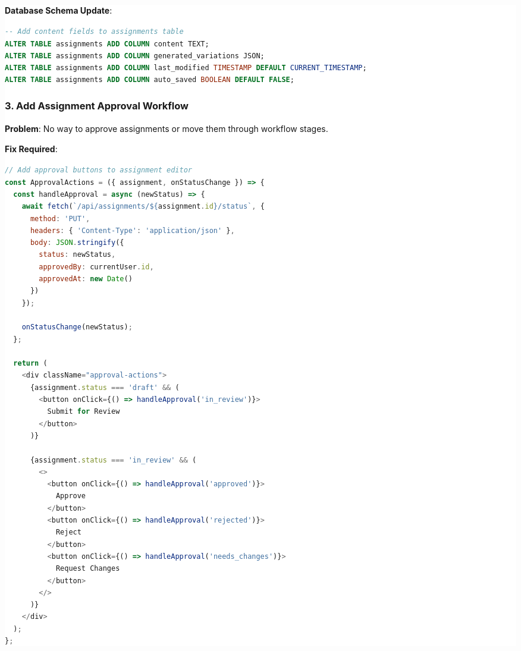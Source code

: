 **Database Schema Update**:
```sql
-- Add content fields to assignments table
ALTER TABLE assignments ADD COLUMN content TEXT;
ALTER TABLE assignments ADD COLUMN generated_variations JSON;
ALTER TABLE assignments ADD COLUMN last_modified TIMESTAMP DEFAULT CURRENT_TIMESTAMP;
ALTER TABLE assignments ADD COLUMN auto_saved BOOLEAN DEFAULT FALSE;
```

### 3. **Add Assignment Approval Workflow**
**Problem**: No way to approve assignments or move them through workflow stages.

**Fix Required**:
```javascript
// Add approval buttons to assignment editor
const ApprovalActions = ({ assignment, onStatusChange }) => {
  const handleApproval = async (newStatus) => {
    await fetch(`/api/assignments/${assignment.id}/status`, {
      method: 'PUT',
      headers: { 'Content-Type': 'application/json' },
      body: JSON.stringify({ 
        status: newStatus,
        approvedBy: currentUser.id,
        approvedAt: new Date()
      })
    });
    
    onStatusChange(newStatus);
  };
  
  return (
    <div className="approval-actions">
      {assignment.status === 'draft' && (
        <button onClick={() => handleApproval('in_review')}>
          Submit for Review
        </button>
      )}
      
      {assignment.status === 'in_review' && (
        <>
          <button onClick={() => handleApproval('approved')}>
            Approve
          </button>
          <button onClick={() => handleApproval('rejected')}>
            Reject
          </button>
          <button onClick={() => handleApproval('needs_changes')}>
            Request Changes
          </button>
        </>
      )}
    </div>
  );
};
```
